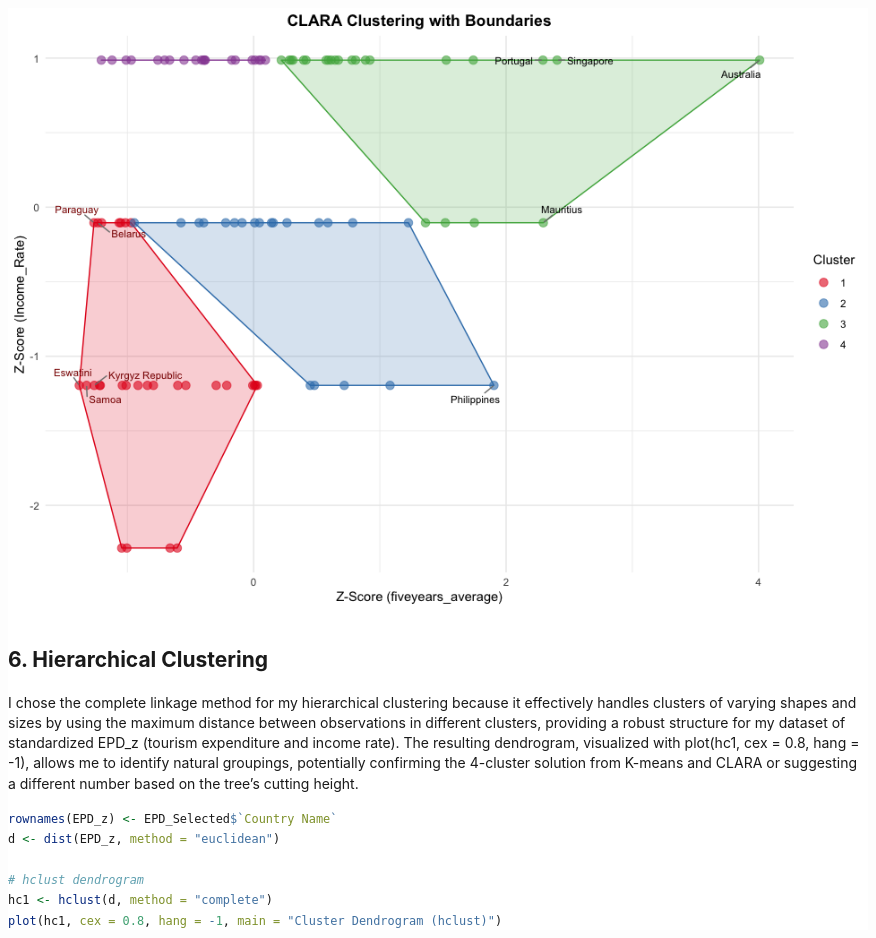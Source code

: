 ![](plots/clara-1.png)

## 6. Hierarchical Clustering

I chose the complete linkage method for my hierarchical clustering
because it effectively handles clusters of varying shapes and sizes by
using the maximum distance between observations in different clusters,
providing a robust structure for my dataset of standardized EPD_z
(tourism expenditure and income rate). The resulting dendrogram,
visualized with plot(hc1, cex = 0.8, hang = -1), allows me to identify
natural groupings, potentially confirming the 4-cluster solution from
K-means and CLARA or suggesting a different number based on the tree’s
cutting height.

``` r
rownames(EPD_z) <- EPD_Selected$`Country Name`
d <- dist(EPD_z, method = "euclidean")

# hclust dendrogram
hc1 <- hclust(d, method = "complete")
plot(hc1, cex = 0.8, hang = -1, main = "Cluster Dendrogram (hclust)")
```
